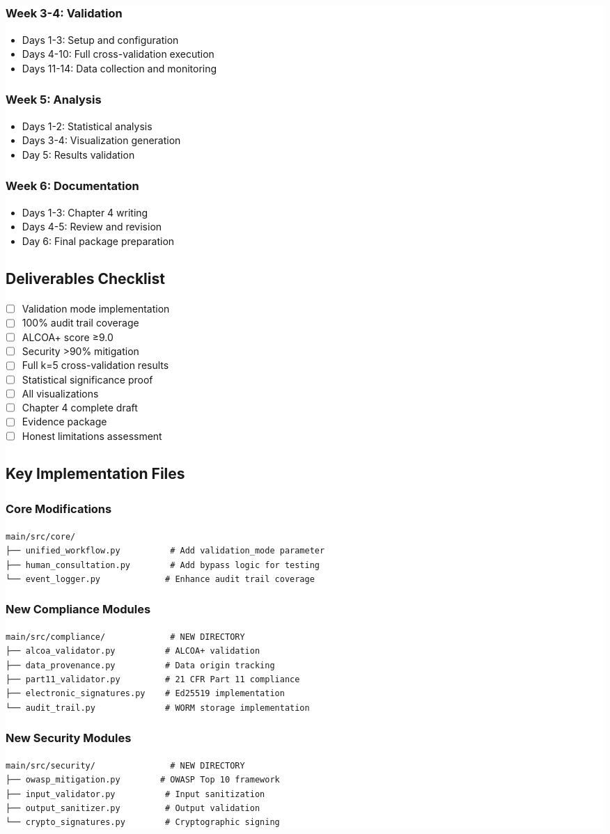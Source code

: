 ### Week 3-4: Validation
- Days 1-3: Setup and configuration
- Days 4-10: Full cross-validation execution
- Days 11-14: Data collection and monitoring

### Week 5: Analysis
- Days 1-2: Statistical analysis
- Days 3-4: Visualization generation
- Day 5: Results validation

### Week 6: Documentation
- Days 1-3: Chapter 4 writing
- Days 4-5: Review and revision
- Day 6: Final package preparation

## Deliverables Checklist

- [ ] Validation mode implementation
- [ ] 100% audit trail coverage
- [ ] ALCOA+ score ≥9.0
- [ ] Security >90% mitigation
- [ ] Full k=5 cross-validation results
- [ ] Statistical significance proof
- [ ] All visualizations
- [ ] Chapter 4 complete draft
- [ ] Evidence package
- [ ] Honest limitations assessment

## Key Implementation Files

### Core Modifications
```
main/src/core/
├── unified_workflow.py          # Add validation_mode parameter
├── human_consultation.py        # Add bypass logic for testing
└── event_logger.py             # Enhance audit trail coverage
```

### New Compliance Modules
```
main/src/compliance/             # NEW DIRECTORY
├── alcoa_validator.py          # ALCOA+ validation
├── data_provenance.py          # Data origin tracking
├── part11_validator.py         # 21 CFR Part 11 compliance
├── electronic_signatures.py    # Ed25519 implementation
└── audit_trail.py              # WORM storage implementation
```

### New Security Modules
```
main/src/security/               # NEW DIRECTORY
├── owasp_mitigation.py        # OWASP Top 10 framework
├── input_validator.py          # Input sanitization
├── output_sanitizer.py         # Output validation
└── crypto_signatures.py        # Cryptographic signing
```
